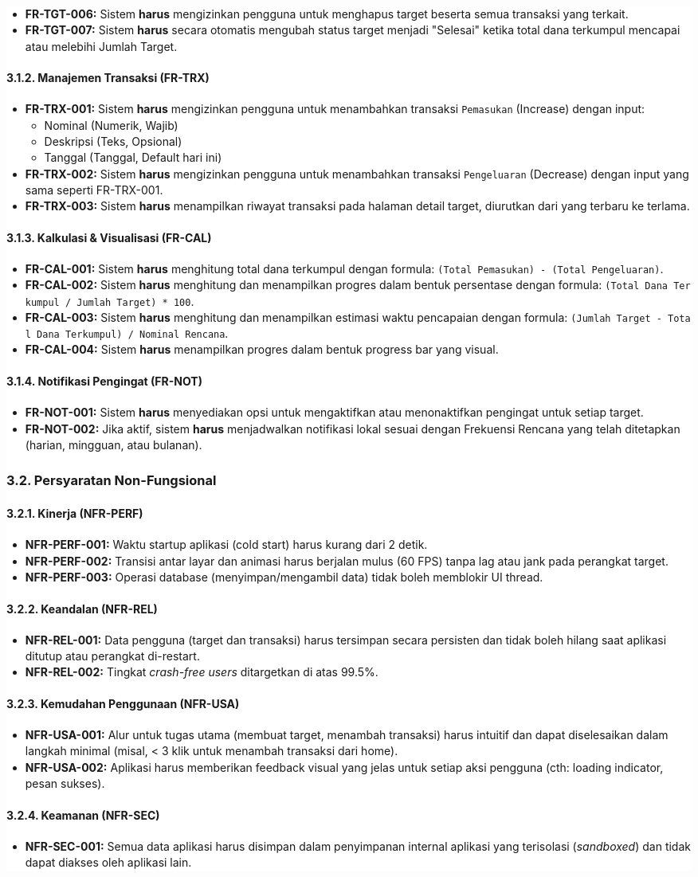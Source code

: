 - **FR-TGT-006:** Sistem **harus** mengizinkan pengguna untuk menghapus target beserta semua transaksi yang terkait.
- **FR-TGT-007:** Sistem **harus** secara otomatis mengubah status target menjadi "Selesai" ketika total dana terkumpul mencapai atau melebihi Jumlah Target.

#### 3.1.2. Manajemen Transaksi (FR-TRX)
- **FR-TRX-001:** Sistem **harus** mengizinkan pengguna untuk menambahkan transaksi `Pemasukan` (Increase) dengan input:
    - Nominal (Numerik, Wajib)
    - Deskripsi (Teks, Opsional)
    - Tanggal (Tanggal, Default hari ini)
- **FR-TRX-002:** Sistem **harus** mengizinkan pengguna untuk menambahkan transaksi `Pengeluaran` (Decrease) dengan input yang sama seperti FR-TRX-001.
- **FR-TRX-003:** Sistem **harus** menampilkan riwayat transaksi pada halaman detail target, diurutkan dari yang terbaru ke terlama.

#### 3.1.3. Kalkulasi & Visualisasi (FR-CAL)
- **FR-CAL-001:** Sistem **harus** menghitung total dana terkumpul dengan formula: `(Total Pemasukan) - (Total Pengeluaran)`.
- **FR-CAL-002:** Sistem **harus** menghitung dan menampilkan progres dalam bentuk persentase dengan formula: `(Total Dana Terkumpul / Jumlah Target) * 100`.
- **FR-CAL-003:** Sistem **harus** menghitung dan menampilkan estimasi waktu pencapaian dengan formula: `(Jumlah Target - Total Dana Terkumpul) / Nominal Rencana`.
- **FR-CAL-004:** Sistem **harus** menampilkan progres dalam bentuk progress bar yang visual.

#### 3.1.4. Notifikasi Pengingat (FR-NOT)
- **FR-NOT-001:** Sistem **harus** menyediakan opsi untuk mengaktifkan atau menonaktifkan pengingat untuk setiap target.
- **FR-NOT-002:** Jika aktif, sistem **harus** menjadwalkan notifikasi lokal sesuai dengan Frekuensi Rencana yang telah ditetapkan (harian, mingguan, atau bulanan).

### 3.2. Persyaratan Non-Fungsional

#### 3.2.1. Kinerja (NFR-PERF)
- **NFR-PERF-001:** Waktu startup aplikasi (cold start) harus kurang dari 2 detik.
- **NFR-PERF-002:** Transisi antar layar dan animasi harus berjalan mulus (60 FPS) tanpa lag atau jank pada perangkat target.
- **NFR-PERF-003:** Operasi database (menyimpan/mengambil data) tidak boleh memblokir UI thread.

#### 3.2.2. Keandalan (NFR-REL)
- **NFR-REL-001:** Data pengguna (target dan transaksi) harus tersimpan secara persisten dan tidak boleh hilang saat aplikasi ditutup atau perangkat di-restart.
- **NFR-REL-002:** Tingkat *crash-free users* ditargetkan di atas 99.5%.

#### 3.2.3. Kemudahan Penggunaan (NFR-USA)
- **NFR-USA-001:** Alur untuk tugas utama (membuat target, menambah transaksi) harus intuitif dan dapat diselesaikan dalam langkah minimal (misal, < 3 klik untuk menambah transaksi dari home).
- **NFR-USA-002:** Aplikasi harus memberikan feedback visual yang jelas untuk setiap aksi pengguna (cth: loading indicator, pesan sukses).

#### 3.2.4. Keamanan (NFR-SEC)
- **NFR-SEC-001:** Semua data aplikasi harus disimpan dalam penyimpanan internal aplikasi yang terisolasi (*sandboxed*) dan tidak dapat diakses oleh aplikasi lain.
